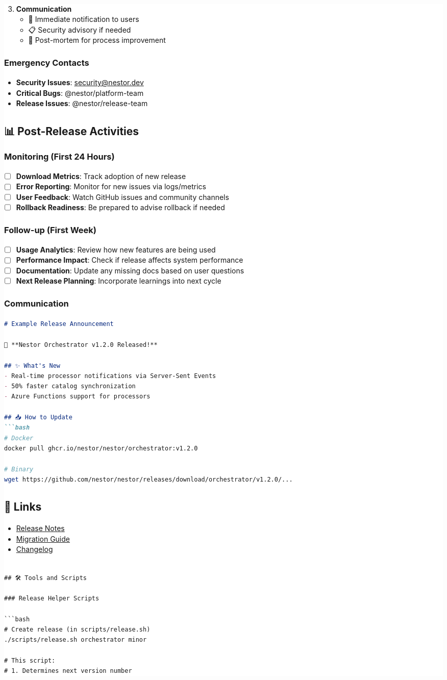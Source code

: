 3. **Communication**
   - 🚨 Immediate notification to users
   - 📋 Security advisory if needed
   - 📝 Post-mortem for process improvement

### Emergency Contacts

- **Security Issues**: security@nestor.dev
- **Critical Bugs**: @nestor/platform-team
- **Release Issues**: @nestor/release-team

## 📊 Post-Release Activities

### Monitoring (First 24 Hours)

- [ ] **Download Metrics**: Track adoption of new release
- [ ] **Error Reporting**: Monitor for new issues via logs/metrics
- [ ] **User Feedback**: Watch GitHub issues and community channels
- [ ] **Rollback Readiness**: Be prepared to advise rollback if needed

### Follow-up (First Week)

- [ ] **Usage Analytics**: Review how new features are being used
- [ ] **Performance Impact**: Check if release affects system performance
- [ ] **Documentation**: Update any missing docs based on user questions
- [ ] **Next Release Planning**: Incorporate learnings into next cycle

### Communication

```markdown
# Example Release Announcement

🚀 **Nestor Orchestrator v1.2.0 Released!**

## ✨ What's New
- Real-time processor notifications via Server-Sent Events
- 50% faster catalog synchronization
- Azure Functions support for processors

## 📥 How to Update
```bash
# Docker
docker pull ghcr.io/nestor/nestor/orchestrator:v1.2.0

# Binary
wget https://github.com/nestor/nestor/releases/download/orchestrator/v1.2.0/...
```

## 🔗 Links
- [Release Notes](https://github.com/nestor/nestor/releases/tag/orchestrator/v1.2.0)
- [Migration Guide](https://docs.nestor.dev/migration/v1.2.0)
- [Changelog](https://github.com/nestor/nestor/blob/main/orchestrator/CHANGELOG.md)
```

## 🛠️ Tools and Scripts

### Release Helper Scripts

```bash
# Create release (in scripts/release.sh)
./scripts/release.sh orchestrator minor

# This script:
# 1. Determines next version number
```